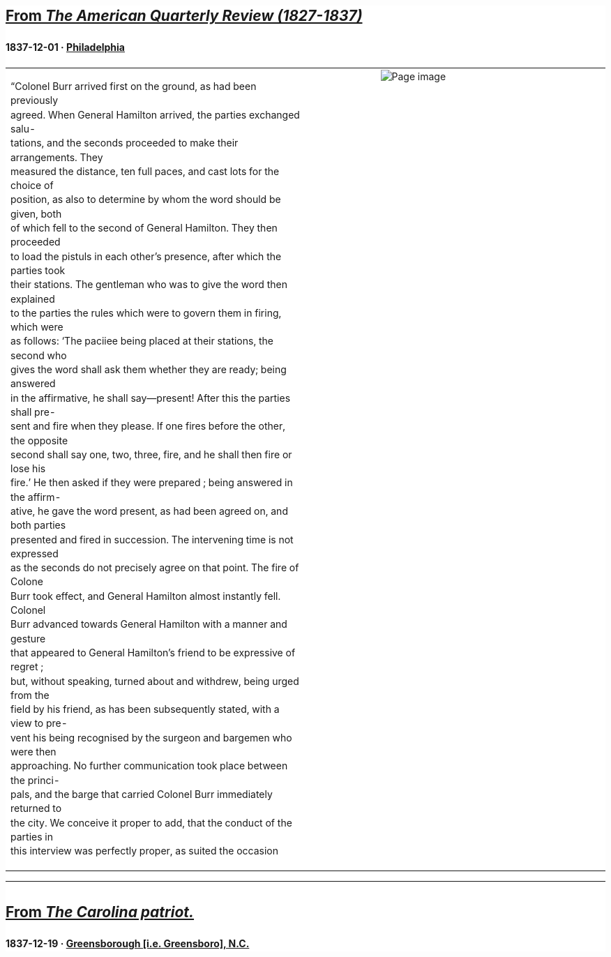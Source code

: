 
## [From _The American Quarterly Review (1827-1837)_](https://archive.org/details/sim_american-quarterly-review_1837-12_22_44/page/n120/mode/1up?view=theater)

#### 1837-12-01 &middot; [Philadelphia](http://dbpedia.org/resource/Philadelphia)

<table style="width: 100%;"><tr><td style="width: 50%">

  
  
“Colonel Burr arrived first on the ground, as had been previously  
agreed. When General Hamilton arrived, the parties exchanged salu-  
tations, and the seconds proceeded to make their arrangements. They  
measured the distance, ten full paces, and cast lots for the choice of  
position, as also to determine by whom the word should be given, both  
of which fell to the second of General Hamilton. They then proceeded  
to load the pistuls in each other’s presence, after which the parties took  
their stations. The gentleman who was to give the word then explained  
to the parties the rules which were to govern them in firing, which were  
as follows: ‘The paciiee being placed at their stations, the second who  
gives the word shall ask them whether they are ready; being answered  
in the affirmative, he shall say—present! After this the parties shall pre-  
sent and fire when they please. If one fires before the other, the opposite  
second shall say one, two, three, fire, and he shall then fire or lose his  
fire.’ He then asked if they were prepared ; being answered in the affirm-  
ative, he gave the word present, as had been agreed on, and both parties  
presented and fired in succession. The intervening time is not expressed  
as the seconds do not precisely agree on that point. The fire of Colone  
Burr took effect, and General Hamilton almost instantly fell. Colonel  
Burr advanced towards General Hamilton with a manner and gesture  
that appeared to General Hamilton’s friend to be expressive of regret ;  
but, without speaking, turned about and withdrew, being urged from the  
field by his friend, as has been subsequently stated, with a view to pre-  
vent his being recognised by the surgeon and bargemen who were then  
approaching. No further communication took place between the princi-  
pals, and the barge that carried Colonel Burr immediately returned to  
the city. We conceive it proper to add, that the conduct of the parties in  
this interview was perfectly proper, as suited the occasion
</td><td style="width: 50%; max-height: 75%; margin: auto; display: block;">
<img alt="Page image" src="https://iiif.archive.org/image/iiif/2/sim_american-quarterly-review_1837-12_22_44%2Fsim_american-quarterly-review_1837-12_22_44_jp2.zip%2Fsim_american-quarterly-review_1837-12_22_44_jp2%2Fsim_american-quarterly-review_1837-12_22_44_0120.jp2/pct:15.1985559566787,8.87055183084064,64.36823104693141,39.96905621454358/600,/0/default.jpg"/>
</td>
</tr></table>

---

## [From _The Carolina patriot._](https://newspapers.digitalnc.org/lccn/sn91068357/1837-12-19/ed-1/seq-2/)

#### 1837-12-19 &middot; [Greensborough [i.e. Greensboro], N.C.](http://dbpedia.org/resource/Greensboro%2C_North_Carolina)
